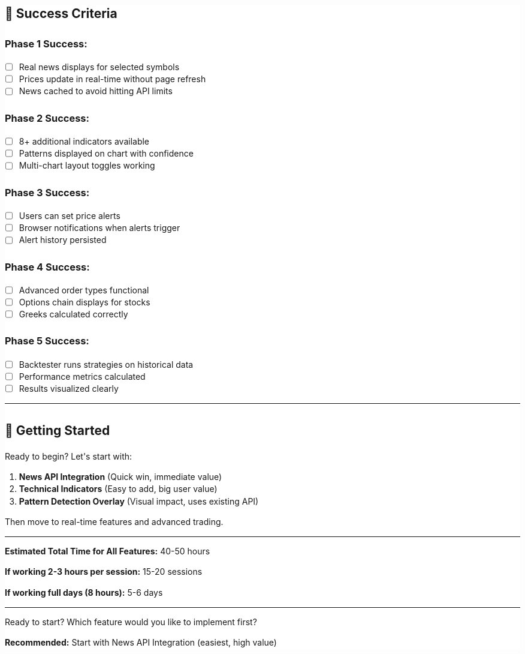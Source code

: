 
## 🎯 **Success Criteria**

### **Phase 1 Success:**
- [ ] Real news displays for selected symbols
- [ ] Prices update in real-time without page refresh
- [ ] News cached to avoid hitting API limits

### **Phase 2 Success:**
- [ ] 8+ additional indicators available
- [ ] Patterns displayed on chart with confidence
- [ ] Multi-chart layout toggles working

### **Phase 3 Success:**
- [ ] Users can set price alerts
- [ ] Browser notifications when alerts trigger
- [ ] Alert history persisted

### **Phase 4 Success:**
- [ ] Advanced order types functional
- [ ] Options chain displays for stocks
- [ ] Greeks calculated correctly

### **Phase 5 Success:**
- [ ] Backtester runs strategies on historical data
- [ ] Performance metrics calculated
- [ ] Results visualized clearly

---

## 🚀 **Getting Started**

Ready to begin? Let's start with:

1. **News API Integration** (Quick win, immediate value)
2. **Technical Indicators** (Easy to add, big user value)
3. **Pattern Detection Overlay** (Visual impact, uses existing API)

Then move to real-time features and advanced trading.

---

**Estimated Total Time for All Features:** 40-50 hours

**If working 2-3 hours per session:** 15-20 sessions

**If working full days (8 hours):** 5-6 days

---

Ready to start? Which feature would you like to implement first?

**Recommended:** Start with News API Integration (easiest, high value)
